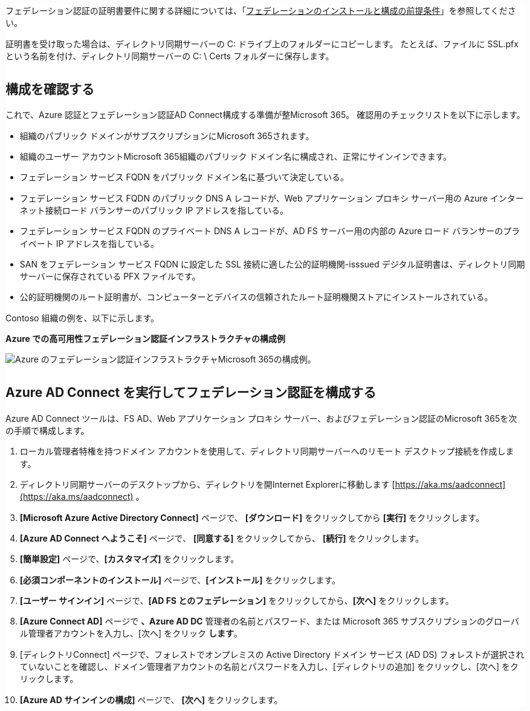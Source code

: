 フェデレーション認証の証明書要件に関する詳細については、「[フェデレーションのインストールと構成の前提条件](/azure/active-directory/connect/active-directory-aadconnect-prerequisites#prerequisites-for-federation-installation-and-configuration)」を参照してください。
  
証明書を受け取った場合は、ディレクトリ同期サーバーの C: ドライブ上のフォルダーにコピーします。 たとえば、ファイルに SSL.pfx という名前を付け、ディレクトリ同期サーバーの C: \\ Certs フォルダーに保存します。
  
## <a name="verify-your-configuration"></a>構成を確認する

これで、Azure 認証とフェデレーション認証AD Connect構成する準備が整Microsoft 365。 確認用のチェックリストを以下に示します。
  
- 組織のパブリック ドメインがサブスクリプションにMicrosoft 365されます。
    
- 組織のユーザー アカウントMicrosoft 365組織のパブリック ドメイン名に構成され、正常にサインインできます。
    
- フェデレーション サービス FQDN をパブリック ドメイン名に基づいて決定している。
    
- フェデレーション サービス FQDN のパブリック DNS A レコードが、Web アプリケーション プロキシ サーバー用の Azure インターネット接続ロード バランサーのパブリック IP アドレスを指している。
    
- フェデレーション サービス FQDN のプライベート DNS A レコードが、AD FS サーバー用の内部の Azure ロード バランサーのプライベート IP アドレスを指している。
    
- SAN をフェデレーション サービス FQDN に設定した SSL 接続に適した公的証明機関-isssued デジタル証明書は、ディレクトリ同期サーバーに保存されている PFX ファイルです。
    
- 公的証明機関のルート証明書が、コンピューターとデバイスの信頼されたルート証明機関ストアにインストールされている。
    
Contoso 組織の例を、以下に示します。
  
**Azure での高可用性フェデレーション認証インフラストラクチャの構成例**

![Azure のフェデレーション認証インフラストラクチャMicrosoft 365の構成例。](../media/ac1a6a0d-0156-4407-9336-6e4cd6db8633.png)
  
## <a name="run-azure-ad-connect-to-configure-federated-authentication"></a>Azure AD Connect を実行してフェデレーション認証を構成する

Azure AD Connect ツールは、FS AD、Web アプリケーション プロキシ サーバー、およびフェデレーション認証のMicrosoft 365を次の手順で構成します。
  
1. ローカル管理者特権を持つドメイン アカウントを使用して、ディレクトリ同期サーバーへのリモート デスクトップ接続を作成します。
    
2. ディレクトリ同期サーバーのデスクトップから、ディレクトリを開Internet Explorerに移動します [https://aka.ms/aadconnect](https://aka.ms/aadconnect) 。
    
3. **[Microsoft Azure Active Directory Connect]** ページで、 **[ダウンロード]** をクリックしてから **[実行]** をクリックします。
    
4. **[Azure AD Connect へようこそ]** ページで、 **[同意する]** をクリックしてから、 **[続行]** をクリックします。
    
5. **[簡単設定]** ページで、**[カスタマイズ]** をクリックします。
    
6. **[必須コンポーネントのインストール]** ページで、**[インストール]** をクリックします。
    
7. **[ユーザー サインイン]** ページで、**[AD FS とのフェデレーション]** をクリックしてから、**[次へ]** をクリックします。
    
8. **[Azure Connect AD]** ページで **、Azure AD DC** 管理者の名前とパスワード、または Microsoft 365 サブスクリプションのグローバル管理者アカウントを入力し、[次へ] をクリック **します**。
    
9. [ディレクトリConnect] ページで、フォレストでオンプレミスの Active Directory ドメイン サービス (AD DS) フォレストが選択されていないことを確認し、ドメイン管理者アカウントの名前とパスワードを入力し、[ディレクトリの追加] をクリックし、[次へ] をクリックします。 
    
10. **[Azure AD サインインの構成]** ページで、 **[次へ]** をクリックします。
    
